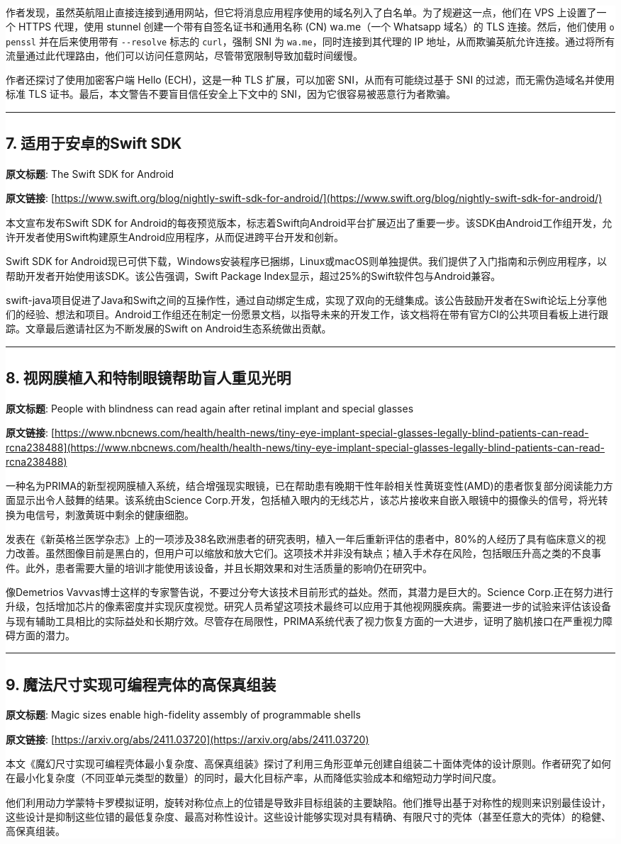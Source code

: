 作者发现，虽然英航阻止直接连接到通用网站，但它将消息应用程序使用的域名列入了白名单。为了规避这一点，他们在 VPS 上设置了一个 HTTPS 代理，使用 stunnel 创建一个带有自签名证书和通用名称 (CN) wa.me（一个 Whatsapp 域名）的 TLS 连接。然后，他们使用 `openssl` 并在后来使用带有 `--resolve` 标志的 `curl`，强制 SNI 为 `wa.me`，同时连接到其代理的 IP 地址，从而欺骗英航允许连接。通过将所有流量通过此代理路由，他们可以访问任意网站，尽管带宽限制导致加载时间缓慢。

作者还探讨了使用加密客户端 Hello (ECH)，这是一种 TLS 扩展，可以加密 SNI，从而有可能绕过基于 SNI 的过滤，而无需伪造域名并使用标准 TLS 证书。最后，本文警告不要盲目信任安全上下文中的 SNI，因为它很容易被恶意行为者欺骗。

---

## 7. 适用于安卓的Swift SDK

**原文标题**: The Swift SDK for Android

**原文链接**: [https://www.swift.org/blog/nightly-swift-sdk-for-android/](https://www.swift.org/blog/nightly-swift-sdk-for-android/)

本文宣布发布Swift SDK for Android的每夜预览版本，标志着Swift向Android平台扩展迈出了重要一步。该SDK由Android工作组开发，允许开发者使用Swift构建原生Android应用程序，从而促进跨平台开发和创新。

Swift SDK for Android现已可供下载，Windows安装程序已捆绑，Linux或macOS则单独提供。我们提供了入门指南和示例应用程序，以帮助开发者开始使用该SDK。该公告强调，Swift Package Index显示，超过25%的Swift软件包与Android兼容。

swift-java项目促进了Java和Swift之间的互操作性，通过自动绑定生成，实现了双向的无缝集成。该公告鼓励开发者在Swift论坛上分享他们的经验、想法和项目。Android工作组还在制定一份愿景文档，以指导未来的开发工作，该文档将在带有官方CI的公共项目看板上进行跟踪。文章最后邀请社区为不断发展的Swift on Android生态系统做出贡献。

---

## 8. 视网膜植入和特制眼镜帮助盲人重见光明

**原文标题**: People with blindness can read again after retinal implant and special glasses

**原文链接**: [https://www.nbcnews.com/health/health-news/tiny-eye-implant-special-glasses-legally-blind-patients-can-read-rcna238488](https://www.nbcnews.com/health/health-news/tiny-eye-implant-special-glasses-legally-blind-patients-can-read-rcna238488)

一种名为PRIMA的新型视网膜植入系统，结合增强现实眼镜，已在帮助患有晚期干性年龄相关性黄斑变性(AMD)的患者恢复部分阅读能力方面显示出令人鼓舞的结果。该系统由Science Corp.开发，包括植入眼内的无线芯片，该芯片接收来自嵌入眼镜中的摄像头的信号，将光转换为电信号，刺激黄斑中剩余的健康细胞。

发表在《新英格兰医学杂志》上的一项涉及38名欧洲患者的研究表明，植入一年后重新评估的患者中，80%的人经历了具有临床意义的视力改善。虽然图像目前是黑白的，但用户可以缩放和放大它们。这项技术并非没有缺点；植入手术存在风险，包括眼压升高之类的不良事件。此外，患者需要大量的培训才能使用该设备，并且长期效果和对生活质量的影响仍在研究中。

像Demetrios Vavvas博士这样的专家警告说，不要过分夸大该技术目前形式的益处。然而，其潜力是巨大的。Science Corp.正在努力进行升级，包括增加芯片的像素密度并实现灰度视觉。研究人员希望这项技术最终可以应用于其他视网膜疾病。需要进一步的试验来评估该设备与现有辅助工具相比的实际益处和长期疗效。尽管存在局限性，PRIMA系统代表了视力恢复方面的一大进步，证明了脑机接口在严重视力障碍方面的潜力。

---

## 9. 魔法尺寸实现可编程壳体的高保真组装

**原文标题**: Magic sizes enable high-fidelity assembly of programmable shells

**原文链接**: [https://arxiv.org/abs/2411.03720](https://arxiv.org/abs/2411.03720)

本文《魔幻尺寸实现可编程壳体最小复杂度、高保真组装》探讨了利用三角形亚单元创建自组装二十面体壳体的设计原则。作者研究了如何在最小化复杂度（不同亚单元类型的数量）的同时，最大化目标产率，从而降低实验成本和缩短动力学时间尺度。

他们利用动力学蒙特卡罗模拟证明，旋转对称位点上的位错是导致非目标组装的主要缺陷。他们推导出基于对称性的规则来识别最佳设计，这些设计是抑制这些位错的最低复杂度、最高对称性设计。这些设计能够实现对具有精确、有限尺寸的壳体（甚至任意大的壳体）的稳健、高保真组装。
